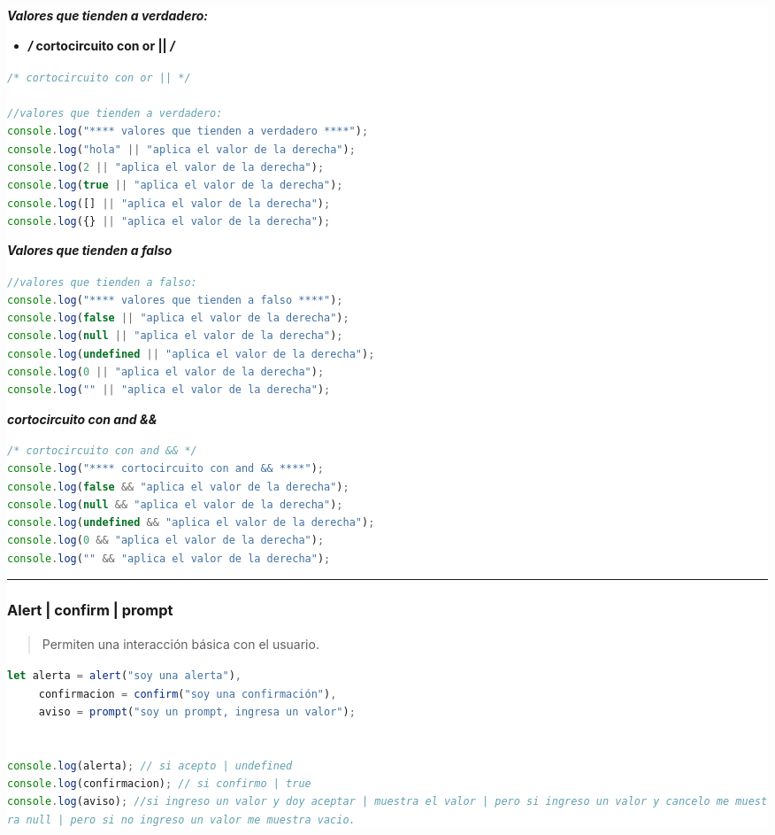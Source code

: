 ***Valores que tienden a verdadero:***

* ***/* cortocircuito con or || */***


```js
/* cortocircuito con or || */

//valores que tienden a verdadero:
console.log("**** valores que tienden a verdadero ****");
console.log("hola" || "aplica el valor de la derecha");
console.log(2 || "aplica el valor de la derecha");
console.log(true || "aplica el valor de la derecha");
console.log([] || "aplica el valor de la derecha");
console.log({} || "aplica el valor de la derecha");
```

***Valores que tienden a falso***

```js
//valores que tienden a falso:
console.log("**** valores que tienden a falso ****");
console.log(false || "aplica el valor de la derecha");
console.log(null || "aplica el valor de la derecha");
console.log(undefined || "aplica el valor de la derecha");
console.log(0 || "aplica el valor de la derecha");
console.log("" || "aplica el valor de la derecha");
```


***cortocircuito con and &&***


```js
/* cortocircuito con and && */
console.log("**** cortocircuito con and && ****");
console.log(false && "aplica el valor de la derecha");
console.log(null && "aplica el valor de la derecha");
console.log(undefined && "aplica el valor de la derecha");
console.log(0 && "aplica el valor de la derecha");
console.log("" && "aplica el valor de la derecha");
```

***************************************************************

### Alert | confirm | prompt 

> Permiten una interacción básica con el usuario.


```js
let alerta = alert("soy una alerta"),
     confirmacion = confirm("soy una confirmación"),
     aviso = prompt("soy un prompt, ingresa un valor");


console.log(alerta); // si acepto | undefined
console.log(confirmacion); // si confirmo | true
console.log(aviso); //si ingreso un valor y doy aceptar | muestra el valor | pero si ingreso un valor y cancelo me muestra null | pero si no ingreso un valor me muestra vacio.
```

